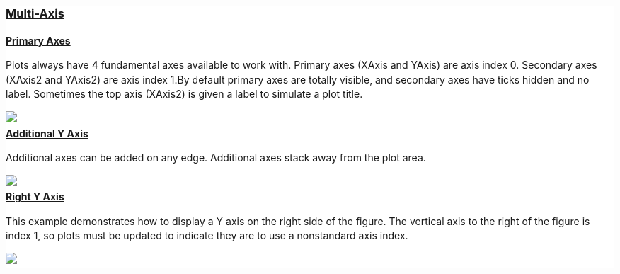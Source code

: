 ### <div><a href='/cookbook/4.1/category/multi-axis'>Multi-Axis</a></div>
<div class='row'>

<div class='col-md-4 mb-3'>
    <div class='card'>
        <div class='card-header'>
        <strong><a href='/cookbook/4.1/category/multi-axis/#primary-axes'>Primary Axes</a></strong>
        </div>
        <div class='card-body'>
            <p class='card-text'>Plots always have 4 fundamental axes available to work with. Primary axes (XAxis and YAxis) are axis index 0. Secondary axes (XAxis2 and YAxis2) are axis index 1.By default primary axes are totally visible, and secondary axes have ticks hidden and no label. Sometimes the top axis (XAxis2) is given a label to simulate a plot title.</p>
        <div class='text-center'>
            <a href='/cookbook/4.1/category/multi-axis/#primary-axes'>
                <img src='/cookbook/4.1/images/multiaxis_primary_thumb.jpg' class='mw-100' />
            </a>
        </div>
        </div>
    </div>
</div>

<div class='col-md-4 mb-3'>
    <div class='card'>
        <div class='card-header'>
        <strong><a href='/cookbook/4.1/category/multi-axis/#additional-y-axis'>Additional Y Axis</a></strong>
        </div>
        <div class='card-body'>
            <p class='card-text'>Additional axes can be added on any edge. Additional axes stack away from the plot area.</p>
        <div class='text-center'>
            <a href='/cookbook/4.1/category/multi-axis/#additional-y-axis'>
                <img src='/cookbook/4.1/images/multiaxis_additional_thumb.jpg' class='mw-100' />
            </a>
        </div>
        </div>
    </div>
</div>

<div class='col-md-4 mb-3'>
    <div class='card'>
        <div class='card-header'>
        <strong><a href='/cookbook/4.1/category/multi-axis/#right-y-axis'>Right Y Axis</a></strong>
        </div>
        <div class='card-body'>
            <p class='card-text'>This example demonstrates how to display a Y axis on the right side of the figure. The vertical axis to the right of the figure is index 1, so plots must be updated to indicate they are to use a nonstandard axis index.</p>
        <div class='text-center'>
            <a href='/cookbook/4.1/category/multi-axis/#right-y-axis'>
                <img src='/cookbook/4.1/images/multiaxis_right_thumb.jpg' class='mw-100' />
            </a>
        </div>
        </div>
    </div>
</div>
